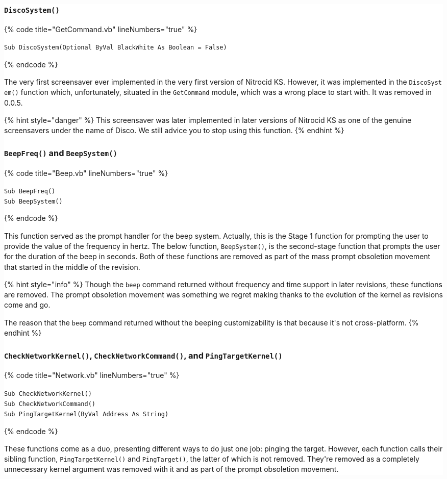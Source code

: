 ### `DiscoSystem()`

{% code title="GetCommand.vb" lineNumbers="true" %}
```visual-basic
Sub DiscoSystem(Optional ByVal BlackWhite As Boolean = False)
```
{% endcode %}

The very first screensaver ever implemented in the very first version of Nitrocid KS. However, it was implemented in the `DiscoSystem()` function which, unfortunately, situated in the `GetCommand` module, which was a wrong place to start with. It was removed in 0.0.5.

{% hint style="danger" %}
This screensaver was later implemented in later versions of Nitrocid KS as one of the genuine screensavers under the name of Disco. We still advice you to stop using this function.
{% endhint %}

### `BeepFreq()` and `BeepSystem()`

{% code title="Beep.vb" lineNumbers="true" %}
```visual-basic
Sub BeepFreq()
Sub BeepSystem()
```
{% endcode %}

This function served as the prompt handler for the beep system. Actually, this is the Stage 1 function for prompting the user to provide the value of the frequency in hertz. The below function, `BeepSystem()`, is the second-stage function that prompts the user for the duration of the beep in seconds. Both of these functions are removed as part of the mass prompt obsoletion movement that started in the middle of the revision.

{% hint style="info" %}
Though the `beep` command returned without frequency and time support in later revisions, these functions are removed. The prompt obsoletion movement was something we regret making thanks to the evolution of the kernel as revisions come and go.

The reason that the `beep` command returned without the beeping customizability is that because it's not cross-platform.
{% endhint %}

### `CheckNetworkKernel()`, `CheckNetworkCommand()`, and `PingTargetKernel()`

{% code title="Network.vb" lineNumbers="true" %}
```visual-basic
Sub CheckNetworkKernel()
Sub CheckNetworkCommand()
Sub PingTargetKernel(ByVal Address As String)
```
{% endcode %}

These functions come as a duo, presenting different ways to do just one job: pinging the target. However, each function calls their sibling function, `PingTargetKernel()` and `PingTarget()`, the latter of which is not removed. They're removed as a completely unnecessary kernel argument was removed with it and as part of the prompt obsoletion movement.
